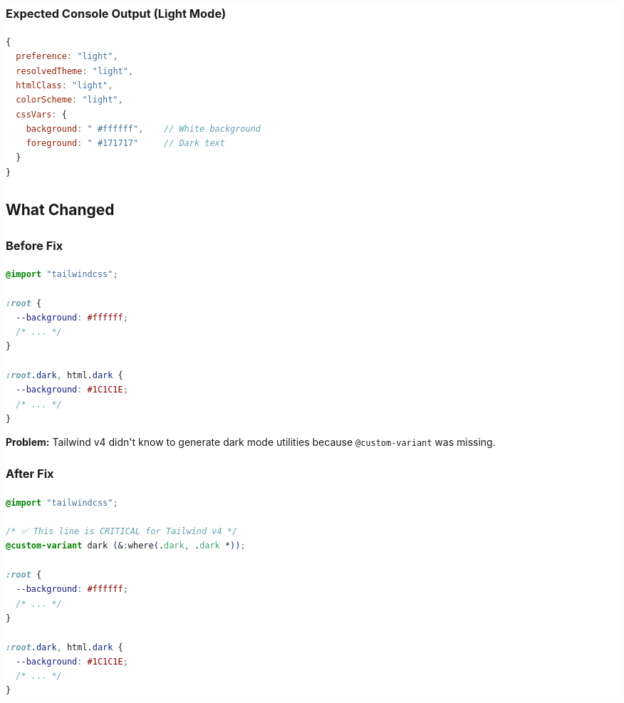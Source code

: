 ### Expected Console Output (Light Mode)

```javascript
{
  preference: "light",
  resolvedTheme: "light",
  htmlClass: "light",
  colorScheme: "light",
  cssVars: {
    background: " #ffffff",    // White background
    foreground: " #171717"     // Dark text
  }
}
```

## What Changed

### Before Fix

```css
@import "tailwindcss";

:root {
  --background: #ffffff;
  /* ... */
}

:root.dark, html.dark {
  --background: #1C1C1E;
  /* ... */
}
```

**Problem:** Tailwind v4 didn't know to generate dark mode utilities because `@custom-variant` was missing.

### After Fix

```css
@import "tailwindcss";

/* ✅ This line is CRITICAL for Tailwind v4 */
@custom-variant dark (&:where(.dark, .dark *));

:root {
  --background: #ffffff;
  /* ... */
}

:root.dark, html.dark {
  --background: #1C1C1E;
  /* ... */
}
```
